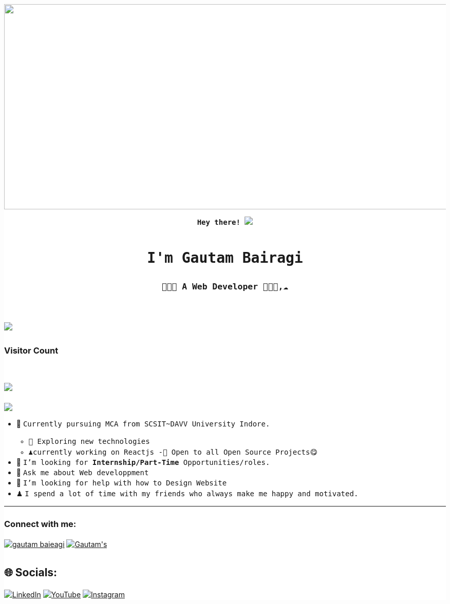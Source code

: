 <img align="center" width="900" height = "400" src="my 4.gif">
<p align="center"><samp><b> Hey there! <img src="https://github.com/himanshusharma89/himanshusharma89/blob/master/Hi.gif" width="25px"> </b></samp></p>
<p align="center"><h1 align="center"><samp> I'm Gautam Bairagi</samp></h1></p>


<p align="center">
  
  
  
  
  <h3 align="center"><samp> 👨🏻‍💻 A Web Developer 👨🏻‍💻,☁</samp></h4></p>
   




  <br><br>
![](https://github.com/amandewatnitrr/amandewatnitrr/blob/main/header_.png)


  

<h3 align="left">Visitor Count</h3>
<br>
  <p><img src="https://profile-counter.glitch.me/19101019/count.svg"/></p>

<div>

<img align="center" src="my4.gif" width="100%"/>
  <br>

 - 👷 <samp>Currently pursuing MCA from SCSIT~DAVV University Indore.
   - 🤔 <samp>Exploring new technologies
   - ♟currently working on Reactjs 
 -🌱 <samp>Open to all Open Source Projects😋  
 - 💼 <samp>I’m looking for **Internship/Part-Time** Opportunities/roles.
 - 💬 <samp>Ask me about Web developpment 
 - 🤔 <samp>I’m looking for help with how to Design Website
- ♟ <samp>I spend a lot of time with my friends who always make me happy and motivated.
</div>

<hr>



<h3 align="left">Connect with me:</h3>
<p align="left">
<a href="https://www.linkedin.com/in/gautam-bairagi-702053233/" target="blank"><img align="center" src="https://raw.githubusercontent.com/rahuldkjain/github-profile-readme-generator/master/src/images/icons/Social/linked-in-alt.svg" alt="gautam baieagi" height="30" width="40" /></a>
<a href="https://www.instagram.com/gautam_prince_d/" target="blank"><img align="center" src="https://raw.githubusercontent.com/rahuldkjain/github-profile-readme-generator/master/src/images/icons/Social/instagram.svg" alt="Gautam's" height="30" width="40" /></a>
  
</p>




## 🌐 Socials:
[![LinkedIn](https://img.shields.io/badge/LinkedIn-%230077B5.svg?logo=linkedin&logoColor=white)](https://www.linkedin.com/in/gautam-bairagi-702053233/) [![YouTube](https://img.shields.io/badge/YouTube-%23FF0000.svg?logo=YouTube&logoColor=white)](https://youtube.com/channel/UCeUtVhl3haP9LGR8w7fLOkw) [![Instagram](https://img.shields.io/badge/Instagram-%23E4405F.svg?logo=Instagram&logoColor=white)](https://www.instagram.com/gautam_prince_d/)
